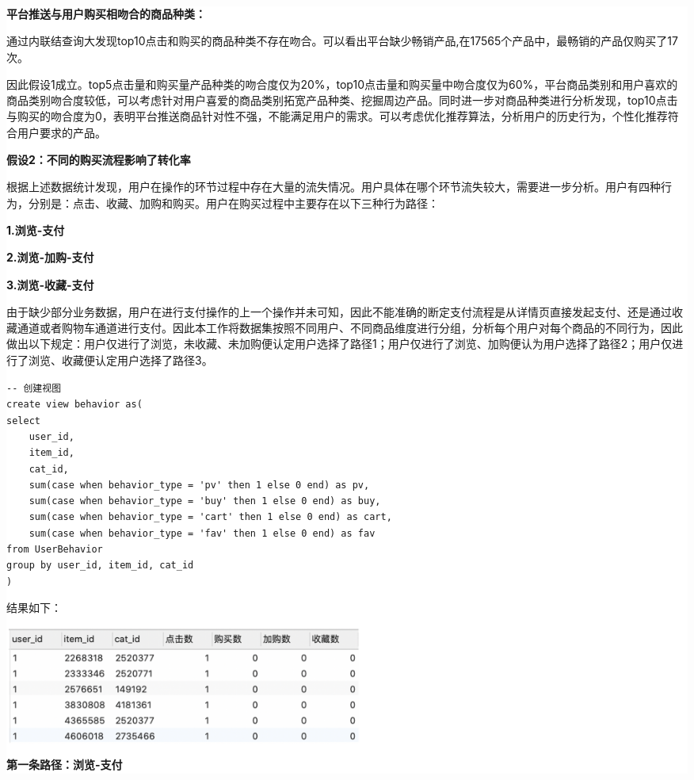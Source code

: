 **平台推送与用户购买相吻合的商品种类：**

通过内联结查询大发现top10点击和购买的商品种类不存在吻合。可以看出平台缺少畅销产品,在17565个产品中，最畅销的产品仅购买了17次。

因此假设1成立。top5点击量和购买量产品种类的吻合度仅为20%，top10点击量和购买量中吻合度仅为60%，平台商品类别和用户喜欢的商品类别吻合度较低，可以考虑针对用户喜爱的商品类别拓宽产品种类、挖掘周边产品。同时进一步对商品种类进行分析发现，top10点击与购买的吻合度为0，表明平台推送商品针对性不强，不能满足用户的需求。可以考虑优化推荐算法，分析用户的历史行为，个性化推荐符合用户要求的产品。

**假设2：不同的购买流程影响了转化率**

根据上述数据统计发现，用户在操作的环节过程中存在大量的流失情况。用户具体在哪个环节流失较大，需要进一步分析。用户有四种行为，分别是：点击、收藏、加购和购买。用户在购买过程中主要存在以下三种行为路径：

**1.浏览-支付**

**2.浏览-加购-支付**

**3.浏览-收藏-支付**

由于缺少部分业务数据，用户在进行支付操作的上一个操作并未可知，因此不能准确的断定支付流程是从详情页直接发起支付、还是通过收藏通道或者购物车通道进行支付。因此本工作将数据集按照不同用户、不同商品维度进行分组，分析每个用户对每个商品的不同行为，因此做出以下规定：用户仅进行了浏览，未收藏、未加购便认定用户选择了路径1；用户仅进行了浏览、加购便认为用户选择了路径2；用户仅进行了浏览、收藏便认定用户选择了路径3。

	-- 创建视图
	create view behavior as(
	select 
		user_id, 
		item_id, 
		cat_id,
		sum(case when behavior_type = 'pv' then 1 else 0 end) as pv,
		sum(case when behavior_type = 'buy' then 1 else 0 end) as buy,
		sum(case when behavior_type = 'cart' then 1 else 0 end) as cart,
		sum(case when behavior_type = 'fav' then 1 else 0 end) as fav
	from UserBehavior
	group by user_id, item_id, cat_id
	)
	
结果如下：

<img src="./pic/v.png" width = "450" height = "150" alt="图片名称" align=center />

**第一条路径：浏览-支付**
